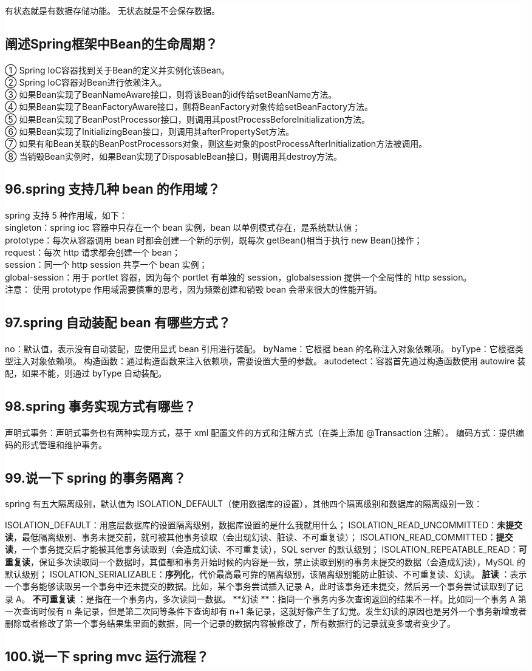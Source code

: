 有状态就是有数据存储功能。
无状态就是不会保存数据。

## 阐述Spring框架中Bean的生命周期？
① Spring IoC容器找到关于Bean的定义并实例化该Bean。<br>
② Spring IoC容器对Bean进行依赖注入。<br>
③ 如果Bean实现了BeanNameAware接口，则将该Bean的id传给setBeanName方法。<br>
④ 如果Bean实现了BeanFactoryAware接口，则将BeanFactory对象传给setBeanFactory方法。<br>
⑤ 如果Bean实现了BeanPostProcessor接口，则调用其postProcessBeforeInitialization方法。<br>
⑥ 如果Bean实现了InitializingBean接口，则调用其afterPropertySet方法。<br>
⑦ 如果有和Bean关联的BeanPostProcessors对象，则这些对象的postProcessAfterInitialization方法被调用。<br>
⑧ 当销毁Bean实例时，如果Bean实现了DisposableBean接口，则调用其destroy方法。

## 96.spring 支持几种 bean 的作用域？
spring 支持 5 种作用域，如下：<br>
singleton：spring ioc 容器中只存在一个 bean 实例，bean 以单例模式存在，是系统默认值；<br>
prototype：每次从容器调用 bean 时都会创建一个新的示例，既每次 getBean()相当于执行 new Bean()操作；<br>
request：每次 http 请求都会创建一个 bean；<br>
session：同一个 http session 共享一个 bean 实例；<br>
global-session：用于 portlet 容器，因为每个 portlet 有单独的 session，globalsession 提供一个全局性的 http session。<br>
注意： 使用 prototype 作用域需要慎重的思考，因为频繁创建和销毁 bean 会带来很大的性能开销。

## 97.spring 自动装配 bean 有哪些方式？

no：默认值，表示没有自动装配，应使用显式 bean 引用进行装配。
byName：它根据 bean 的名称注入对象依赖项。
byType：它根据类型注入对象依赖项。
构造函数：通过构造函数来注入依赖项，需要设置大量的参数。
autodetect：容器首先通过构造函数使用 autowire 装配，如果不能，则通过 byType 自动装配。
## 98.spring 事务实现方式有哪些？

声明式事务：声明式事务也有两种实现方式，基于 xml 配置文件的方式和注解方式（在类上添加 @Transaction 注解）。
编码方式：提供编码的形式管理和维护事务。
## 99.说一下 spring 的事务隔离？
spring 有五大隔离级别，默认值为 ISOLATION_DEFAULT（使用数据库的设置），其他四个隔离级别和数据库的隔离级别一致：

ISOLATION_DEFAULT：用底层数据库的设置隔离级别，数据库设置的是什么我就用什么；
ISOLATION_READ_UNCOMMITTED：**未提交读**，最低隔离级别、事务未提交前，就可被其他事务读取（会出现幻读、脏读、不可重复读）；
ISOLATION_READ_COMMITTED：**提交读**，一个事务提交后才能被其他事务读取到（会造成幻读、不可重复读），SQL server 的默认级别；
ISOLATION_REPEATABLE_READ：**可重复读**，保证多次读取同一个数据时，其值都和事务开始时候的内容是一致，禁止读取到别的事务未提交的数据（会造成幻读），MySQL 的默认级别；
ISOLATION_SERIALIZABLE：**序列化**，代价最高最可靠的隔离级别，该隔离级别能防止脏读、不可重复读、幻读。
**脏读** ：表示一个事务能够读取另一个事务中还未提交的数据。比如，某个事务尝试插入记录 A，此时该事务还未提交，然后另一个事务尝试读取到了记录 A。
**不可重复读** ：是指在一个事务内，多次读同一数据。
**幻读 **：指同一个事务内多次查询返回的结果不一样。比如同一个事务 A 第一次查询时候有 n 条记录，但是第二次同等条件下查询却有 n+1 条记录，这就好像产生了幻觉。发生幻读的原因也是另外一个事务新增或者删除或者修改了第一个事务结果集里面的数据，同一个记录的数据内容被修改了，所有数据行的记录就变多或者变少了。

## 100.说一下 spring mvc 运行流程？
